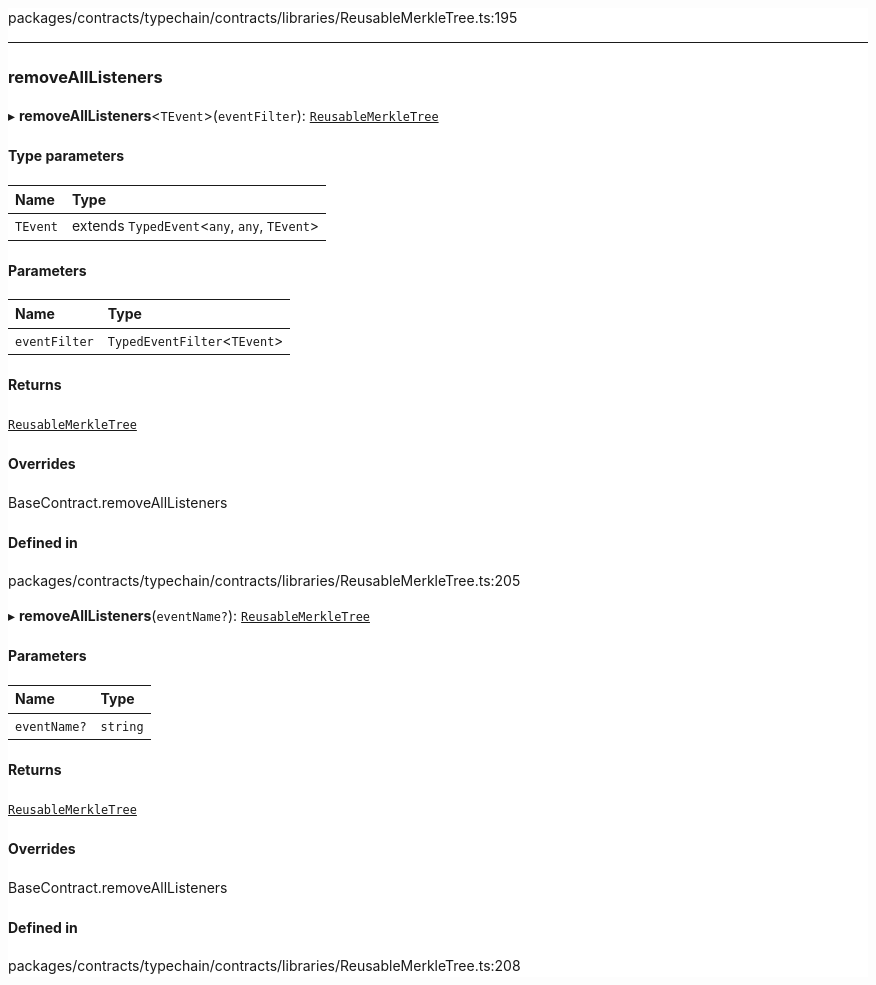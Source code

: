 packages/contracts/typechain/contracts/libraries/ReusableMerkleTree.ts:195

___

### removeAllListeners

▸ **removeAllListeners**<`TEvent`\>(`eventFilter`): [`ReusableMerkleTree`](typechain.contracts.libraries.ReusableMerkleTree.md)

#### Type parameters

| Name | Type |
| :------ | :------ |
| `TEvent` | extends `TypedEvent`<`any`, `any`, `TEvent`\> |

#### Parameters

| Name | Type |
| :------ | :------ |
| `eventFilter` | `TypedEventFilter`<`TEvent`\> |

#### Returns

[`ReusableMerkleTree`](typechain.contracts.libraries.ReusableMerkleTree.md)

#### Overrides

BaseContract.removeAllListeners

#### Defined in

packages/contracts/typechain/contracts/libraries/ReusableMerkleTree.ts:205

▸ **removeAllListeners**(`eventName?`): [`ReusableMerkleTree`](typechain.contracts.libraries.ReusableMerkleTree.md)

#### Parameters

| Name | Type |
| :------ | :------ |
| `eventName?` | `string` |

#### Returns

[`ReusableMerkleTree`](typechain.contracts.libraries.ReusableMerkleTree.md)

#### Overrides

BaseContract.removeAllListeners

#### Defined in

packages/contracts/typechain/contracts/libraries/ReusableMerkleTree.ts:208
